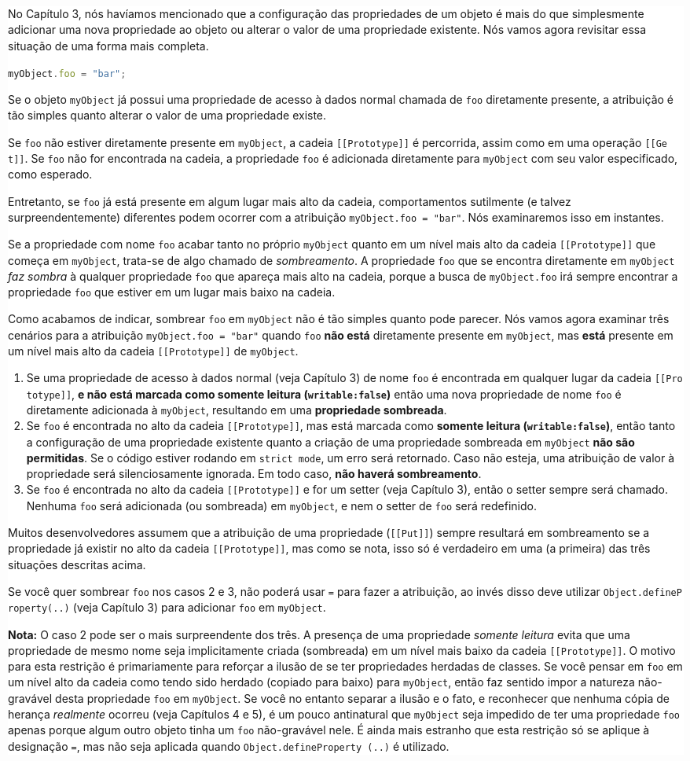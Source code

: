 No Capítulo 3, nós havíamos mencionado que a configuração das propriedades de um objeto é mais do que simplesmente adicionar uma nova propriedade ao objeto ou alterar o valor de uma propriedade existente. Nós vamos agora revisitar essa situação de uma forma mais completa.

```js
myObject.foo = "bar";
```

Se o objeto `myObject` já possui uma propriedade de acesso à dados normal chamada de `foo` diretamente presente, a atribuição é tão simples quanto alterar o valor de uma propriedade existe.

Se `foo` não estiver diretamente presente em `myObject`, a cadeia `[[Prototype]]` é percorrida, assim como em uma operação `[[Get]]`. Se `foo` não for encontrada na cadeia, a propriedade `foo` é adicionada diretamente para `myObject` com seu valor especificado, como esperado. 

Entretanto, se `foo` já está presente em algum lugar mais alto da cadeia, comportamentos sutilmente (e talvez surpreendentemente) diferentes podem ocorrer com a atribuição `myObject.foo = "bar"`. Nós examinaremos isso em instantes.

Se a propriedade com nome `foo` acabar tanto no próprio `myObject` quanto em um nível mais alto da cadeia `[[Prototype]]` que começa em `myObject`, trata-se de algo chamado de *sombreamento*. A propriedade `foo` que se encontra diretamente em `myObject` *faz sombra* à qualquer propriedade `foo` que apareça mais alto na cadeia, porque a busca de `myObject.foo` irá sempre encontrar a propriedade `foo` que estiver em um lugar mais baixo na cadeia.      

Como acabamos de indicar, sombrear `foo` em `myObject` não é tão simples quanto pode parecer. Nós vamos agora examinar três cenários para a atribuição `myObject.foo = "bar"` quando `foo` **não está** diretamente presente em `myObject`, mas **está** presente em um nível mais alto da cadeia `[[Prototype]]` de `myObject`.

1. Se uma propriedade de acesso à dados normal (veja Capítulo 3) de nome `foo` é encontrada em qualquer lugar da cadeia `[[Prototype]]`, **e não está marcada como somente leitura (`writable:false`)** então uma nova propriedade de nome `foo` é diretamente adicionada à `myObject`, resultando em uma **propriedade sombreada**.
2. Se `foo` é encontrada no alto da cadeia `[[Prototype]]`, mas está marcada como **somente leitura (`writable:false`)**, então tanto a configuração de uma propriedade existente quanto a criação de uma propriedade sombreada em `myObject` **não são permitidas**. Se o código estiver rodando em `strict mode`, um erro será retornado. Caso não esteja, uma atribuição de valor à propriedade será silenciosamente ignorada. Em todo caso, **não haverá sombreamento**. 
3. Se `foo` é encontrada no alto da cadeia `[[Prototype]]` e for um setter (veja Capítulo 3), então o setter sempre será chamado. Nenhuma `foo` será adicionada (ou sombreada) em `myObject`, e nem o setter de `foo` será redefinido.

Muitos desenvolvedores assumem que a atribuição de uma propriedade (`[[Put]]`) sempre resultará em sombreamento se a propriedade já existir no alto da cadeia `[[Prototype]]`, mas como se nota, isso só é verdadeiro em uma (a primeira) das três situações descritas acima.

Se você quer sombrear `foo` nos casos 2 e 3, não poderá usar `=` para fazer a atribuição, ao invés disso deve utilizar `Object.defineProperty(..)` (veja Capítulo 3) para adicionar `foo` em `myObject`.

**Nota:** O caso 2 pode ser o mais surpreendente dos três. A presença de uma propriedade *somente leitura* evita que uma propriedade de mesmo nome seja implicitamente criada (sombreada) em um nível mais baixo da cadeia `[[Prototype]]`. O motivo para esta restrição é primariamente para reforçar a ilusão de se ter propriedades herdadas de classes. Se você pensar em `foo` em um nível alto da cadeia como tendo sido herdado (copiado para baixo) para `myObject`, então faz sentido impor a natureza não-gravável desta propriedade `foo` em `myObject`. Se você no entanto separar a ilusão e o fato, e reconhecer que nenhuma cópia de herança *realmente* ocorreu (veja Capítulos 4 e 5), é um pouco antinatural que `myObject` seja impedido de ter uma propriedade `foo` apenas porque algum outro objeto tinha um `foo` não-gravável nele. É ainda mais estranho que esta restrição só se aplique à designação `=`, mas não seja aplicada quando `Object.defineProperty (..)` é utilizado.    

